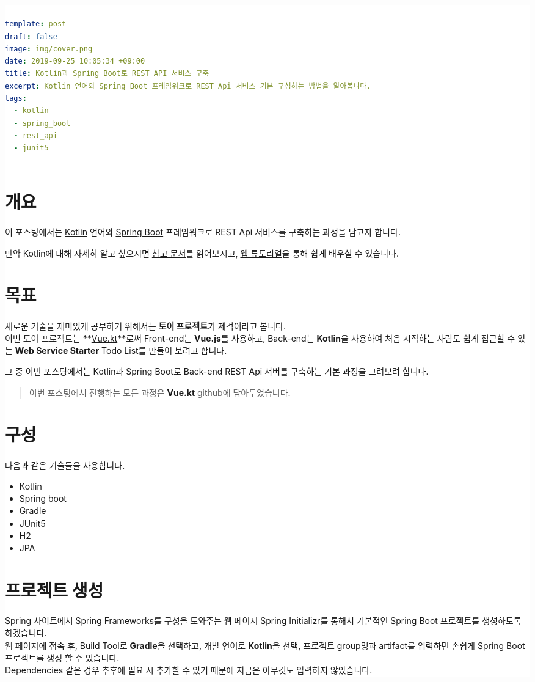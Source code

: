 ```yaml
---
template: post
draft: false
image: img/cover.png
date: 2019-09-25 10:05:34 +09:00
title: Kotlin과 Spring Boot로 REST API 서비스 구축
excerpt: Kotlin 언어와 Spring Boot 프레임워크로 REST Api 서비스 기본 구성하는 방법을 알아봅니다.
tags:
  - kotlin
  - spring_boot
  - rest_api
  - junit5
---
```


# 개요
이 포스팅에서는 [Kotlin](https://kotlinlang.org/) 언어와 [Spring Boot](https://spring.io/projects/spring-boot) 프레임워크로 REST Api 서비스를 구축하는 과정을 담고자 합니다.

만약 Kotlin에 대해 자세히 알고 싶으시면 [참고 문서](https://kotlinlang.org/docs/reference/)를 읽어보시고, [웹 튜토리얼](https://play.kotlinlang.org/koans/overview)을 통해 쉽게 배우실 수 있습니다.

# 목표
새로운 기술을 재미있게 공부하기 위해서는 **토이 프로젝트**가 제격이라고 봅니다.  
이번 토이 프로젝트는 **[Vue.kt](https://github.com/luckyDaveKim/vue.kt)**로써 Front-end는 **Vue.js**를 사용하고, Back-end는 **Kotlin**을 사용하여 처음 시작하는 사람도 쉽게 접근할 수 있는 **Web Service Starter** Todo List를 만들어 보려고 합니다.

그 중 이번 포스팅에서는 Kotlin과 Spring Boot로 Back-end REST Api 서버를 구축하는 기본 과정을 그려보려 합니다.

> 이번 포스팅에서 진행하는 모든 과정은 **[Vue.kt](https://github.com/luckyDaveKim/vue.kt)** github에 담아두었습니다.

# 구성
다음과 같은 기술들을 사용합니다.
- Kotlin
- Spring boot
- Gradle
- JUnit5
- H2
- JPA

# 프로젝트 생성
Spring 사이트에서 Spring Frameworks를 구성을 도와주는 웹 페이지 [Spring Initializr](https://start.spring.io/)를 통해서 기본적인 Spring Boot 프로젝트를 생성하도록 하겠습니다.  
웹 페이지에 접속 후, Build Tool로 **Gradle**을 선택하고, 개발 언어로 **Kotlin**을 선택, 프로젝트 group명과 artifact를 입력하면 손쉽게 Spring Boot 프로젝트를 생성 할 수 있습니다.  
Dependencies 같은 경우 추후에 필요 시 추가할 수 있기 때문에 지금은 아무것도 입력하지 않았습니다.
